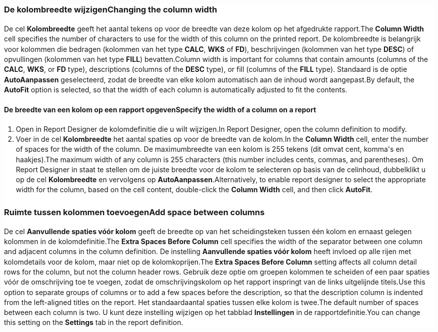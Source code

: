 ### <a name="changing-the-column-width"></a><span data-ttu-id="a1b54-496">De kolombreedte wijzigen</span><span class="sxs-lookup"><span data-stu-id="a1b54-496">Changing the column width</span></span>

<span data-ttu-id="a1b54-497">De cel **Kolombreedte** geeft het aantal tekens op voor de breedte van deze kolom op het afgedrukte rapport.</span><span class="sxs-lookup"><span data-stu-id="a1b54-497">The **Column Width** cell specifies the number of characters to use for the width of this column on the printed report.</span></span> <span data-ttu-id="a1b54-498">De kolombreedte is belangrijk voor kolommen die bedragen (kolommen van het type **CALC**, **WKS** of **FD**), beschrijvingen (kolommen van het type **DESC**) of opvullingen (kolommen van het type **FILL**) bevatten.</span><span class="sxs-lookup"><span data-stu-id="a1b54-498">Column width is important for columns that contain amounts (columns of the **CALC**, **WKS**, or **FD** type), descriptions (columns of the **DESC** type), or fill (columns of the **FILL** type).</span></span> <span data-ttu-id="a1b54-499">Standaard is de optie **AutoAanpassen** geselecteerd, zodat de breedte van elke kolom automatisch aan de inhoud wordt aangepast.</span><span class="sxs-lookup"><span data-stu-id="a1b54-499">By default, the **AutoFit** option is selected, so that the width of each column is automatically adjusted to fit the contents.</span></span>

#### <a name="specify-the-width-of-a-column-on-a-report"></a><span data-ttu-id="a1b54-500">De breedte van een kolom op een rapport opgeven</span><span class="sxs-lookup"><span data-stu-id="a1b54-500">Specify the width of a column on a report</span></span>

1.  <span data-ttu-id="a1b54-501">Open in Report Designer de kolomdefinitie die u wilt wijzigen.</span><span class="sxs-lookup"><span data-stu-id="a1b54-501">In Report Designer, open the column definition to modify.</span></span>
2.  <span data-ttu-id="a1b54-502">Voer in de cel **Kolombreedte** het aantal spaties op voor de breedte van de kolom.</span><span class="sxs-lookup"><span data-stu-id="a1b54-502">In the **Column Width** cell, enter the number of spaces for the width of the column.</span></span> <span data-ttu-id="a1b54-503">De maximumbreedte van een kolom is 255 tekens (dit omvat cent, komma's en haakjes).</span><span class="sxs-lookup"><span data-stu-id="a1b54-503">The maximum width of any column is 255 characters (this number includes cents, commas, and parentheses).</span></span> <span data-ttu-id="a1b54-504">Om Report Designer in staat te stellen om de juiste breedte voor de kolom te selecteren op basis van de celinhoud, dubbelklikt u op de cel **Kolombreedte** en vervolgens op **AutoAanpassen**.</span><span class="sxs-lookup"><span data-stu-id="a1b54-504">Alternatively, to enable report designer to select the appropriate width for the column, based on the cell content, double-click the **Column Width** cell, and then click **AutoFit**.</span></span>

### <a name="add-space-between-columns"></a><span data-ttu-id="a1b54-505">Ruimte tussen kolommen toevoegen</span><span class="sxs-lookup"><span data-stu-id="a1b54-505">Add space between columns</span></span>

<span data-ttu-id="a1b54-506">De cel **Aanvullende spaties vóór kolom** geeft de breedte op van het scheidingsteken tussen één kolom en ernaast gelegen kolommen in de kolomdefinitie.</span><span class="sxs-lookup"><span data-stu-id="a1b54-506">The **Extra Spaces Before Column** cell specifies the width of the separator between one column and adjacent columns in the column definition.</span></span> <span data-ttu-id="a1b54-507">De instelling **Aanvullende spaties vóór kolom** heeft invloed op alle rijen met kolomdetails voor de kolom, maar niet op de kolomkoprijen.</span><span class="sxs-lookup"><span data-stu-id="a1b54-507">The **Extra Spaces Before Column** setting affects all column detail rows for the column, but not the column header rows.</span></span> <span data-ttu-id="a1b54-508">Gebruik deze optie om groepen kolommen te scheiden of een paar spaties vóór de omschrijving toe te voegen, zodat de omschrijvingskolom op het rapport inspringt van de links uitgelijnde titels.</span><span class="sxs-lookup"><span data-stu-id="a1b54-508">Use this option to separate groups of columns or to add a few spaces before the description, so that the description column is indented from the left-aligned titles on the report.</span></span> <span data-ttu-id="a1b54-509">Het standaardaantal spaties tussen elke kolom is twee.</span><span class="sxs-lookup"><span data-stu-id="a1b54-509">The default number of spaces between each column is two.</span></span> <span data-ttu-id="a1b54-510">U kunt deze instelling wijzigen op het tabblad **Instellingen** in de rapportdefinitie.</span><span class="sxs-lookup"><span data-stu-id="a1b54-510">You can change this setting on the **Settings** tab in the report definition.</span></span>
